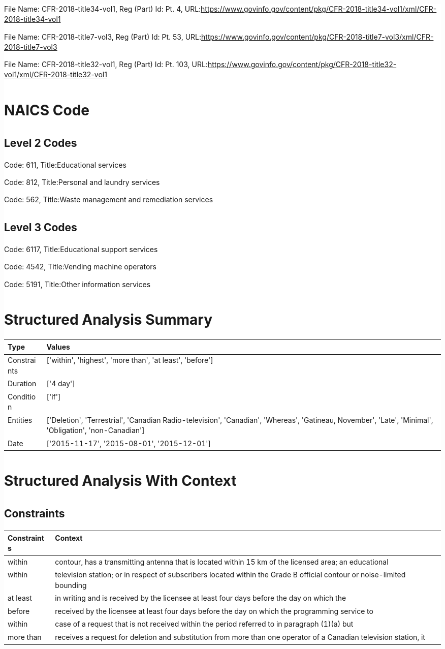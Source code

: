 File Name: CFR-2018-title34-vol1, Reg (Part) Id: Pt. 4, URL:https://www.govinfo.gov/content/pkg/CFR-2018-title34-vol1/xml/CFR-2018-title34-vol1

File Name: CFR-2018-title7-vol3, Reg (Part) Id: Pt. 53, URL:https://www.govinfo.gov/content/pkg/CFR-2018-title7-vol3/xml/CFR-2018-title7-vol3

File Name: CFR-2018-title32-vol1, Reg (Part) Id: Pt. 103, URL:https://www.govinfo.gov/content/pkg/CFR-2018-title32-vol1/xml/CFR-2018-title32-vol1




# NAICS Code
## Level 2 Codes
Code: 611, Title:Educational services

Code: 812, Title:Personal and laundry services

Code: 562, Title:Waste management and remediation services




## Level 3 Codes
Code: 6117, Title:Educational support services

Code: 4542, Title:Vending machine operators

Code: 5191, Title:Other information services







# Structured Analysis Summary
| Type        | Values                                                                                                                                                 |
|:------------|:-------------------------------------------------------------------------------------------------------------------------------------------------------|
| Constraints | ['within', 'highest', 'more than', 'at least', 'before']                                                                                               |
| Duration    | ['4 day']                                                                                                                                              |
| Condition   | ['if']                                                                                                                                                 |
| Entities    | ['Deletion', 'Terrestrial', 'Canadian Radio-television', 'Canadian', 'Whereas', 'Gatineau, November', 'Late', 'Minimal', 'Obligation', 'non-Canadian'] |
| Date        | ['2015-11-17', '2015-08-01', '2015-12-01']                                                                                                             |


# Structured Analysis With Context
 


## Constraints
| Constraints   | Context                                                                                                                |
|:--------------|:-----------------------------------------------------------------------------------------------------------------------|
| within        | contour, has a transmitting antenna that is located within 15 km of the licensed area; an educational                  |
| within        | television station; or in respect of subscribers located within the Grade B official contour or noise-limited bounding |
| at least      | in writing and is received by the licensee at least four days before the day on which the                              |
| before        | received by the licensee at least four days before the day on which the programming service to                         |
| within        | case of a request that is not received within the period referred to in paragraph (1)(a) but                           |
| more than     | receives a request for deletion and substitution from more than one operator of a Canadian television station, it      |